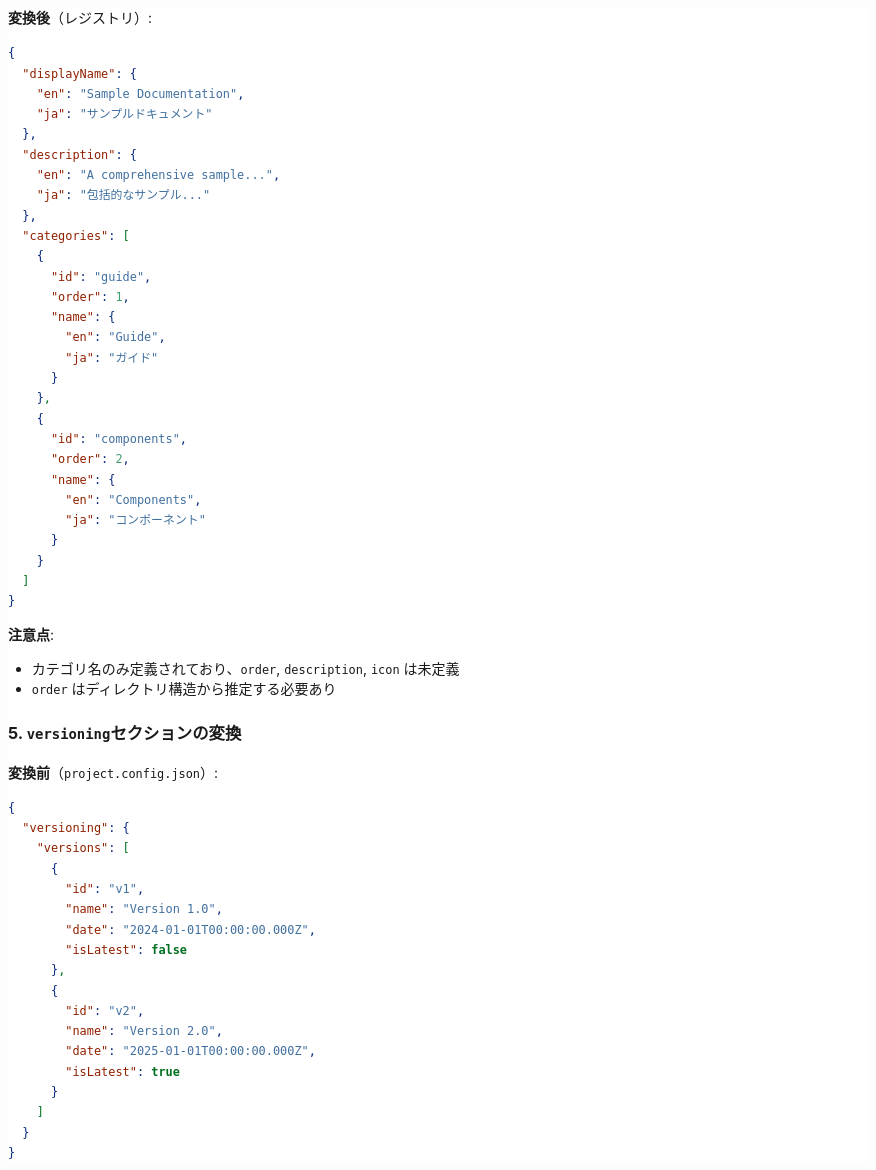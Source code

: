 **変換後**（レジストリ）:

```json
{
  "displayName": {
    "en": "Sample Documentation",
    "ja": "サンプルドキュメント"
  },
  "description": {
    "en": "A comprehensive sample...",
    "ja": "包括的なサンプル..."
  },
  "categories": [
    {
      "id": "guide",
      "order": 1,
      "name": {
        "en": "Guide",
        "ja": "ガイド"
      }
    },
    {
      "id": "components",
      "order": 2,
      "name": {
        "en": "Components",
        "ja": "コンポーネント"
      }
    }
  ]
}
```

**注意点**:
- カテゴリ名のみ定義されており、`order`, `description`, `icon` は未定義
- `order` はディレクトリ構造から推定する必要あり

### 5. `versioning`セクションの変換

**変換前**（`project.config.json`）:

```json
{
  "versioning": {
    "versions": [
      {
        "id": "v1",
        "name": "Version 1.0",
        "date": "2024-01-01T00:00:00.000Z",
        "isLatest": false
      },
      {
        "id": "v2",
        "name": "Version 2.0",
        "date": "2025-01-01T00:00:00.000Z",
        "isLatest": true
      }
    ]
  }
}
```
